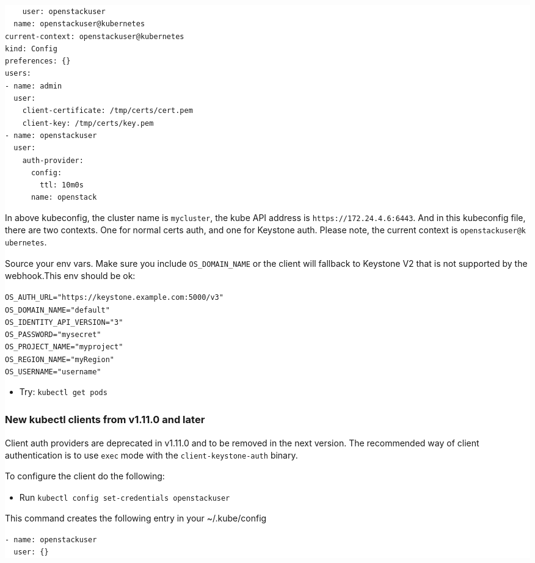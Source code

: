```
    user: openstackuser
  name: openstackuser@kubernetes
current-context: openstackuser@kubernetes
kind: Config
preferences: {}
users:
- name: admin
  user:
    client-certificate: /tmp/certs/cert.pem
    client-key: /tmp/certs/key.pem
- name: openstackuser
  user:
    auth-provider:
      config:
        ttl: 10m0s
      name: openstack

```

In above kubeconfig, the cluster name is `mycluster`, the kube API address is
`https://172.24.4.6:6443`. And in this kubeconfig file, there are two contexts.
One for normal certs auth, and one for Keystone auth. Please note, the current
context is `openstackuser@kubernetes`.

Source your env vars. Make sure you include `OS_DOMAIN_NAME` or the client will
fallback to Keystone V2 that is not supported by the webhook.This env should be
ok:

```
OS_AUTH_URL="https://keystone.example.com:5000/v3"
OS_DOMAIN_NAME="default"
OS_IDENTITY_API_VERSION="3"
OS_PASSWORD="mysecret"
OS_PROJECT_NAME="myproject"
OS_REGION_NAME="myRegion"
OS_USERNAME="username"
```
- Try: `kubectl get pods`

### New kubectl clients from v1.11.0 and later

Client auth providers are deprecated in v1.11.0 and to be removed in the next
version. The recommended way of client authentication is to use ``exec`` mode
with the ``client-keystone-auth`` binary.

To configure the client do the following:

- Run `kubectl config set-credentials openstackuser`

This command creates the following entry in your ~/.kube/config

```
- name: openstackuser
  user: {}
```
